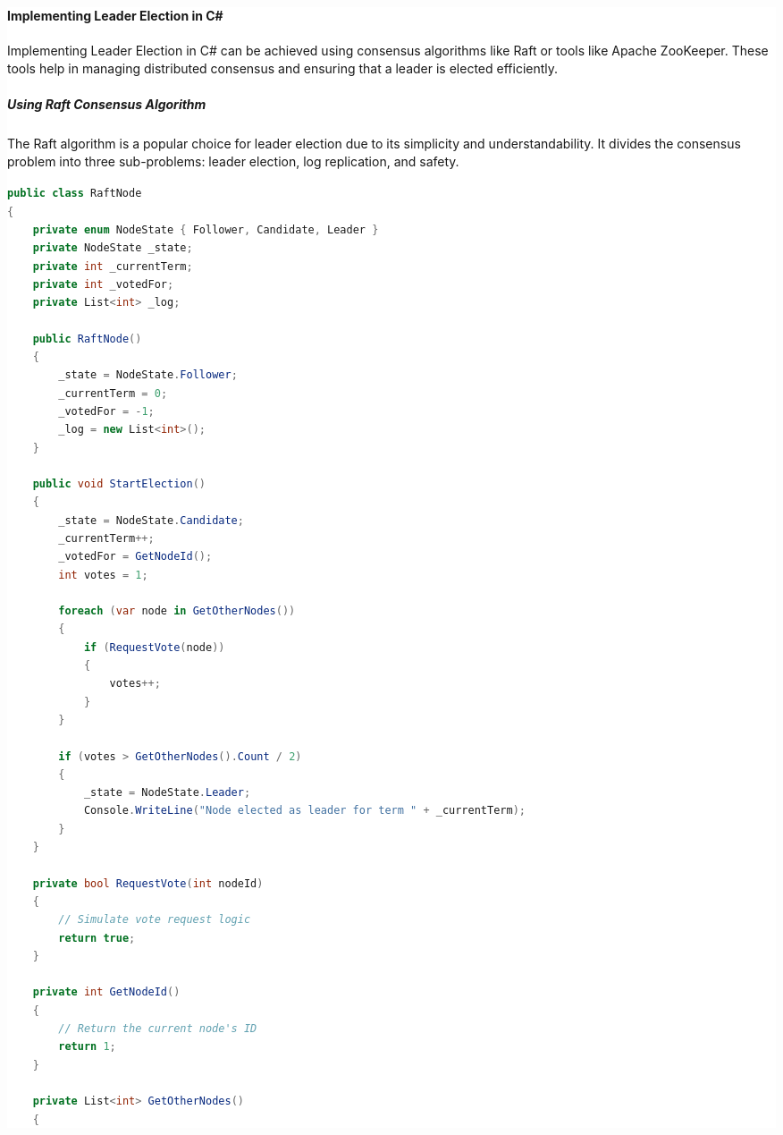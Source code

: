#### Implementing Leader Election in C#

Implementing Leader Election in C# can be achieved using consensus algorithms like Raft or tools like Apache ZooKeeper. These tools help in managing distributed consensus and ensuring that a leader is elected efficiently.

##### Using Raft Consensus Algorithm

The Raft algorithm is a popular choice for leader election due to its simplicity and understandability. It divides the consensus problem into three sub-problems: leader election, log replication, and safety.

```csharp
public class RaftNode
{
    private enum NodeState { Follower, Candidate, Leader }
    private NodeState _state;
    private int _currentTerm;
    private int _votedFor;
    private List<int> _log;

    public RaftNode()
    {
        _state = NodeState.Follower;
        _currentTerm = 0;
        _votedFor = -1;
        _log = new List<int>();
    }

    public void StartElection()
    {
        _state = NodeState.Candidate;
        _currentTerm++;
        _votedFor = GetNodeId();
        int votes = 1;

        foreach (var node in GetOtherNodes())
        {
            if (RequestVote(node))
            {
                votes++;
            }
        }

        if (votes > GetOtherNodes().Count / 2)
        {
            _state = NodeState.Leader;
            Console.WriteLine("Node elected as leader for term " + _currentTerm);
        }
    }

    private bool RequestVote(int nodeId)
    {
        // Simulate vote request logic
        return true;
    }

    private int GetNodeId()
    {
        // Return the current node's ID
        return 1;
    }

    private List<int> GetOtherNodes()
    {
```